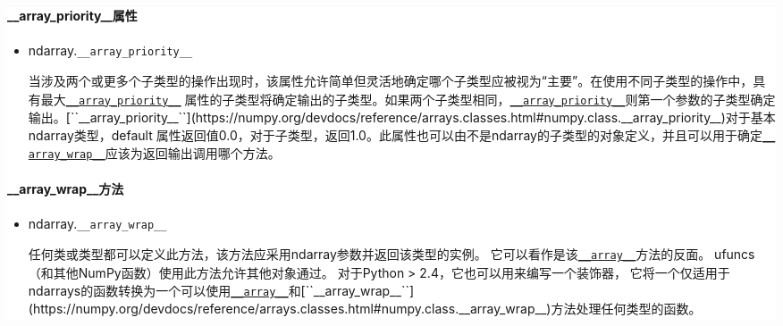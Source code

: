 #### __array_priority__属性

- ndarray.``__array_priority__``

  当涉及两个或更多个子类型的操作出现时，该属性允许简单但灵活地确定哪个子类型应被视为“主要”。在使用不同子类型的操作中，具有最大[``__array_priority__``](https://numpy.org/devdocs/reference/arrays.classes.html#numpy.class.__array_priority__)
  属性的子类型将确定输出的子类型。如果两个子类型相同，[``__array_priority__``](https://numpy.org/devdocs/reference/arrays.classes.html#numpy.class.__array_priority__)则第一个参数的子类型确定输出。[``__array_priority__``](https://numpy.org/devdocs/reference/arrays.classes.html#numpy.class.__array_priority__)对于基本ndarray类型，default
  属性返回值0.0，对于子类型，返回1.0。此属性也可以由不是ndarray的子​​类型的对象定义，并且可以用于确定[``__array_wrap__``](https://numpy.org/devdocs/reference/arrays.classes.html#numpy.class.__array_wrap__)应该为返回输出调用哪个方法。

#### __array_wrap__方法

- ndarray.``__array_wrap__``

    任何类或类型都可以定义此方法，该方法应采用ndarray参数并返回该类型的实例。
    它可以看作是该[``__array__``](https://numpy.org/devdocs/reference/arrays.classes.html#numpy.class.__array__)方法的反面。
    ufuncs（和其他NumPy函数）使用此方法允许其他对象通过。
    对于Python > 2.4，它也可以用来编写一个装饰器，
    它将一个仅适用于ndarrays的函数转换为一个可以使用[``__array__``](https://numpy.org/devdocs/reference/arrays.classes.html#numpy.class.__array__)和[``__array_wrap__``](https://numpy.org/devdocs/reference/arrays.classes.html#numpy.class.__array_wrap__)方法处理任何类型的函数。
